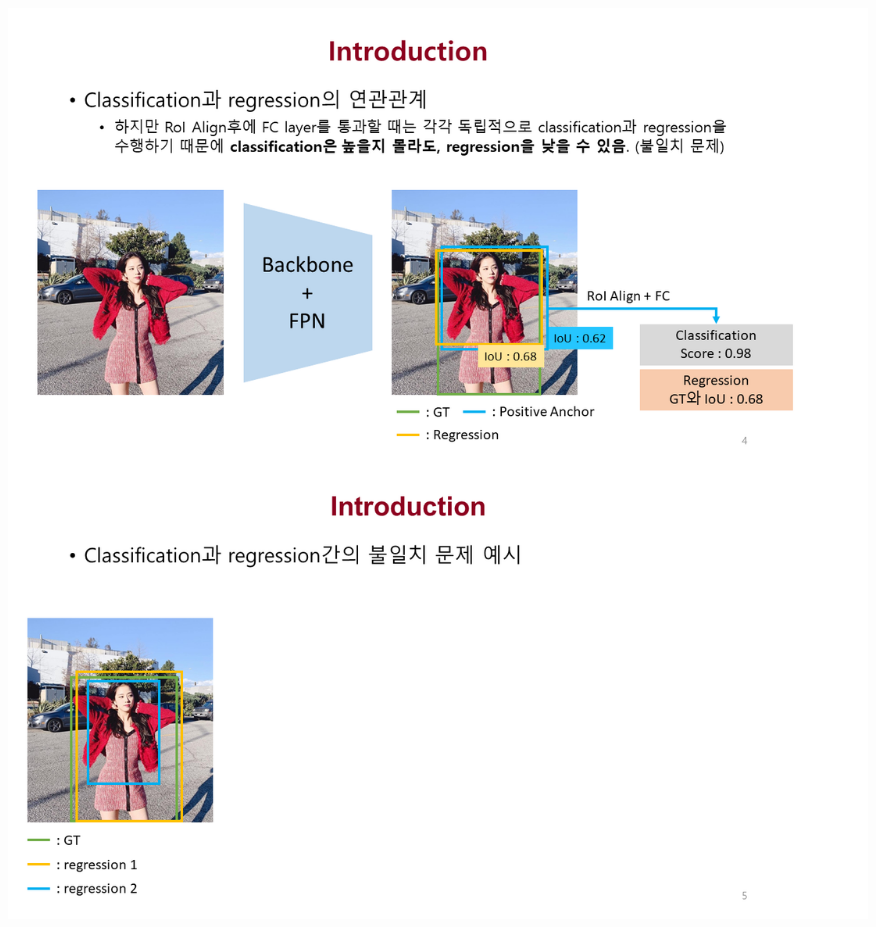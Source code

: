 <img src='\assets\papers\Multiple Anchor Learning for Visual Object Detection\4.PNG' width='800'>
<img src='\assets\papers\Multiple Anchor Learning for Visual Object Detection\5.PNG' width='800'>
